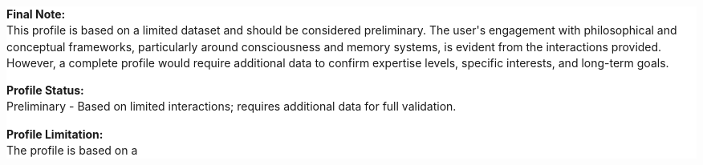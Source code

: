 
**Final Note:**  
This profile is based on a limited dataset and should be considered preliminary. The user's engagement with philosophical and conceptual frameworks, particularly around consciousness and memory systems, is evident from the interactions provided. However, a complete profile would require additional data to confirm expertise levels, specific interests, and long-term goals. 

**Profile Status:**  
Preliminary - Based on limited interactions; requires additional data for full validation. 

**Profile Limitation:**  
The profile is based on a